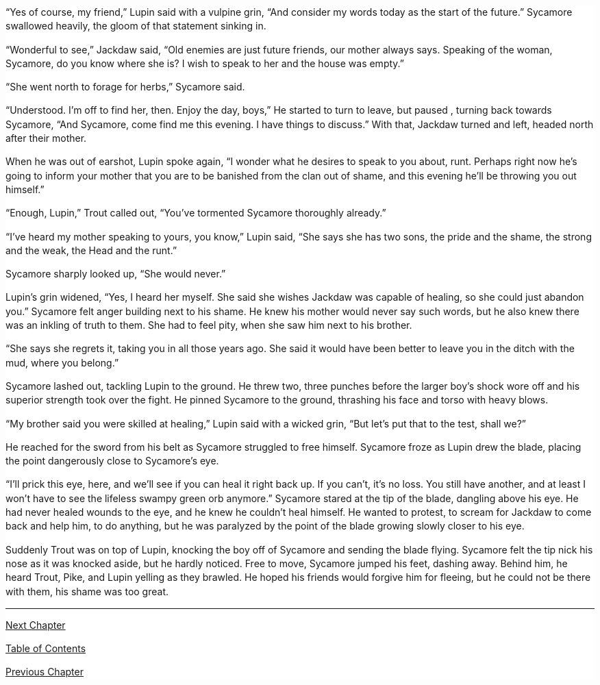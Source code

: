 “Yes of course, my friend,” Lupin said with a vulpine grin, “And consider my words today as the start of the future.” Sycamore swallowed heavily, the gloom of that statement sinking in.

“Wonderful to see,” Jackdaw said, “Old enemies are just future friends, our mother always says. Speaking of the woman, Sycamore, do you know where she is? I wish to speak to her and the house was empty.” 

“She went north to forage for herbs,” Sycamore said.

“Understood. I’m off to find her, then. Enjoy the day, boys,” He started to turn to leave, but paused , turning back towards Sycamore, “And Sycamore, come find me this evening. I have things to discuss.” With that, Jackdaw turned and left, headed north after their mother.

When he was out of earshot, Lupin spoke again, “I wonder what he desires to speak to you about, runt. Perhaps right now he’s going to inform your mother that you are to be banished from the clan out of shame, and this evening he’ll be throwing you out himself.”

“Enough, Lupin,” Trout called out, “You’ve tormented Sycamore thoroughly already.”

“I’ve heard my mother speaking to yours, you know,” Lupin said, “She says she has two sons, the pride and the shame, the strong and the weak, the Head and the runt.”

Sycamore sharply looked up, “She would never.”

Lupin’s grin widened, “Yes, I heard her myself. She said she wishes Jackdaw was capable of healing, so she could just abandon you.” Sycamore felt anger building next to his shame. He knew his mother would never say such words, but he also knew there was an inkling of truth to them. She had to feel pity, when she saw him next to his brother.

“She says she regrets it, taking you in all those years ago. She said it would have been better to leave you in the ditch with the mud, where you belong.” 

Sycamore lashed out, tackling Lupin to the ground. He threw two, three punches before the larger boy’s shock wore off and his superior strength took over the fight. He pinned Sycamore to the ground, thrashing his face and torso with heavy blows.

“My brother said you were skilled at healing,” Lupin said with a wicked grin, “But let’s put that to the test, shall we?”

He reached for the sword from his belt as Sycamore struggled to free himself. Sycamore froze as Lupin drew the blade, placing the point dangerously close to Sycamore’s eye.

“I’ll prick this eye, here, and we’ll see if you can heal it right back up. If you can’t, it’s no loss. You still have another, and at least I won’t have to see the lifeless swampy green orb anymore.” Sycamore stared at the tip of the blade, dangling above his eye. He had never healed wounds to the eye, and he knew he couldn’t heal himself. He wanted to protest, to scream for Jackdaw to come back and help him, to do anything, but he was paralyzed by the point of the blade growing slowly closer to his eye.

Suddenly Trout was on top of Lupin, knocking the boy off of Sycamore and sending the blade flying. Sycamore felt the tip nick his nose as it was knocked aside, but he hardly noticed. Free to move, Sycamore jumped his feet, dashing away. Behind him, he heard Trout, Pike, and Lupin yelling as they brawled. He hoped his friends would forgive him for fleeing, but he could not be there with them, his shame was too great.


------

[Next Chapter](/novel/3/)

[Table of Contents](/novel/)

[Previous Chapter](/novel/1/)
